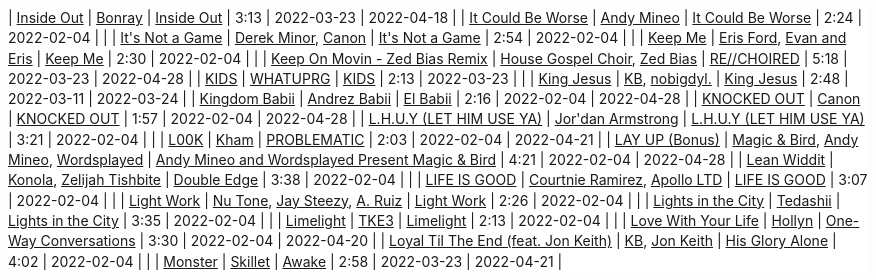 | [Inside Out](https://open.spotify.com/track/3hZBRLzeM0u4YKQ9mj7fy7) | [Bonray](https://open.spotify.com/artist/0FR1DkepvHaDMQnmJF4fVg) | [Inside Out](https://open.spotify.com/album/2hgLM7tz6g8wNk3I5SPj8U) | 3:13 | 2022-03-23 | 2022-04-18 |
| [It Could Be Worse](https://open.spotify.com/track/1pn9N05evZd09npQBnsC31) | [Andy Mineo](https://open.spotify.com/artist/1TMrnxBwZfmfRxsGzkNIHw) | [It Could Be Worse](https://open.spotify.com/album/4hhMSsLW0rRcNmXFF9qWPw) | 2:24 | 2022-02-04 |  |
| [It's Not a Game](https://open.spotify.com/track/4ZldPUIhCbTdvGsMHN7Ubk) | [Derek Minor](https://open.spotify.com/artist/3fn8lZLy7Q61AXCWWPYC4B), [Canon](https://open.spotify.com/artist/1dIjbaW9JTTQQ7ufrQnGsq) | [It's Not a Game](https://open.spotify.com/album/4w112nlXlKhCRxMqCICFF3) | 2:54 | 2022-02-04 |  |
| [Keep Me](https://open.spotify.com/track/1bOR6zNOiMpVd2LDKP8XCE) | [Eris Ford](https://open.spotify.com/artist/1zZDuiPTuQzsbXPj4N58G4), [Evan and Eris](https://open.spotify.com/artist/238va5VNKAEetJLTECq9vf) | [Keep Me](https://open.spotify.com/album/56QvP6bxRamLdPzp1YwL52) | 2:30 | 2022-02-04 |  |
| [Keep On Movin \- Zed Bias Remix](https://open.spotify.com/track/4mJvhJqBMvyIXRWFSDK594) | [House Gospel Choir](https://open.spotify.com/artist/1ilcpQQeF5mmvfO682aDgJ), [Zed Bias](https://open.spotify.com/artist/1XZzbCZRuj6eOdRxQcmiD7) | [RE//CHOIRED](https://open.spotify.com/album/3qSgBlnR7TknyBhQ7B7AkP) | 5:18 | 2022-03-23 | 2022-04-28 |
| [KIDS](https://open.spotify.com/track/6ZvPVZJixqS3i2iUbamS7z) | [WHATUPRG](https://open.spotify.com/artist/6YgYm3f9ifsz4OwQt8jql7) | [KIDS](https://open.spotify.com/album/4A3mlvuOmU0a0avddEvRmh) | 2:13 | 2022-03-23 |  |
| [King Jesus](https://open.spotify.com/track/2ZiFqYVqFov05oVA8QQjEP) | [KB](https://open.spotify.com/artist/77IKXFvO7SpWrq8hflrUXc), [nobigdyl.](https://open.spotify.com/artist/2d8NsBa8O4C6bgQatFP5V4) | [King Jesus](https://open.spotify.com/album/5YJm6pkNV8vFWjqDc9LNDD) | 2:48 | 2022-03-11 | 2022-03-24 |
| [Kingdom Babii](https://open.spotify.com/track/7E9BKOc3DPivAlUwBriAXA) | [Andrez Babii](https://open.spotify.com/artist/4DROs1Ye9DiLY3X8L7xvl8) | [El Babii](https://open.spotify.com/album/79oL8wQzMJfmaymXyG9InS) | 2:16 | 2022-02-04 | 2022-04-28 |
| [KNOCKED OUT](https://open.spotify.com/track/4uO6MIXXa4RpM9G1DpKPsy) | [Canon](https://open.spotify.com/artist/1dIjbaW9JTTQQ7ufrQnGsq) | [KNOCKED OUT](https://open.spotify.com/album/46aYjAhwqbQjjjqXaQIdnD) | 1:57 | 2022-02-04 | 2022-04-28 |
| [L.H.U.Y \(LET HIM USE YA\)](https://open.spotify.com/track/2LMXLQAQZcQehXHApaNrIW) | [Jor'dan Armstrong](https://open.spotify.com/artist/2s0Vf0XkLyHCQfyvFDnTi8) | [L.H.U.Y \(LET HIM USE YA\)](https://open.spotify.com/album/6g6qBfEOlmHFEE2hVJgDfy) | 3:21 | 2022-02-04 |  |
| [L00K](https://open.spotify.com/track/0vZG79GJM6fiEUqtqe50Qp) | [Kham](https://open.spotify.com/artist/5G8KfxzfIdxP6dnA3Hl1De) | [PROBLEMATIC](https://open.spotify.com/album/3I7AuClMij4p9RlODiOvyc) | 2:03 | 2022-02-04 | 2022-04-21 |
| [LAY UP \(Bonus\)](https://open.spotify.com/track/6yKw4P8gdMQ292HnUN7wh7) | [Magic & Bird](https://open.spotify.com/artist/3Sv0RnybkUFxZfPJJlSV2x), [Andy Mineo](https://open.spotify.com/artist/1TMrnxBwZfmfRxsGzkNIHw), [Wordsplayed](https://open.spotify.com/artist/0AKzJfX9rdEu8WOqeBLEaO) | [Andy Mineo and Wordsplayed Present Magic & Bird](https://open.spotify.com/album/6J5FEasFUCQnXDNZKgZ0RD) | 4:21 | 2022-02-04 | 2022-04-28 |
| [Lean Widdit](https://open.spotify.com/track/2Z47y00M2zSXT1lbdKZaJy) | [Konola](https://open.spotify.com/artist/5OLzjUDB3C9y3LvyNefP8t), [Zelijah Tishbite](https://open.spotify.com/artist/1PyYLasAElH6ZMJ4n3DPh4) | [Double Edge](https://open.spotify.com/album/2Ffh9g8JmX9UjIMmRSb7ma) | 3:38 | 2022-02-04 |  |
| [LIFE IS GOOD](https://open.spotify.com/track/1MGJgerlsDFsQsUo7ITVop) | [Courtnie Ramirez](https://open.spotify.com/artist/2nWAWrpwIjcyfaGfeZ13qW), [Apollo LTD](https://open.spotify.com/artist/2H3EMYFS69dhMmrX9JTkZp) | [LIFE IS GOOD](https://open.spotify.com/album/04r5bM1EHVW6hlhuOzDv1N) | 3:07 | 2022-02-04 |  |
| [Light Work](https://open.spotify.com/track/0ppuV2mVZbZNoGRr6a1nrk) | [Nu Tone](https://open.spotify.com/artist/4FWnJfV0P82pAx3nD0ZarA), [Jay Steezy](https://open.spotify.com/artist/1LrwpczrxW8QPltox0cMqp), [A\. Ruiz](https://open.spotify.com/artist/5chrjHIlDZQyVadLbWzgbO) | [Light Work](https://open.spotify.com/album/2wjBtuVjxaF1QXbhcyxC58) | 2:26 | 2022-02-04 |  |
| [Lights in the City](https://open.spotify.com/track/0Ungs1C2UKbCJabb94wity) | [Tedashii](https://open.spotify.com/artist/4c6lhwoOrmgNWvl0GxHlW1) | [Lights in the City](https://open.spotify.com/album/091mtWNAMv4xRkZbJ1TmSu) | 3:35 | 2022-02-04 |  |
| [Limelight](https://open.spotify.com/track/67eJisNpkndo9Zkowt7M7V) | [TKE3](https://open.spotify.com/artist/0t3vIkZ0lGE9vg88edFFci) | [Limelight](https://open.spotify.com/album/4ib84EXUEayuXlTVdZL3Wq) | 2:13 | 2022-02-04 |  |
| [Love With Your Life](https://open.spotify.com/track/3YVsYrddp7lbej2cXniN3Q) | [Hollyn](https://open.spotify.com/artist/2E6Nnh7AAOVajEHHRDALav) | [One\-Way Conversations](https://open.spotify.com/album/2iB2b6Vw1eOWJc4ZNQPLhW) | 3:30 | 2022-02-04 | 2022-04-20 |
| [Loyal Til The End \(feat\. Jon Keith\)](https://open.spotify.com/track/0XDdbGVWoomccMBmkkkPs9) | [KB](https://open.spotify.com/artist/77IKXFvO7SpWrq8hflrUXc), [Jon Keith](https://open.spotify.com/artist/0PUc1lwaZpPJaMr0v4Gdvo) | [His Glory Alone](https://open.spotify.com/album/6MnWWXrO1wvrzmGZ7iG1Sj) | 4:02 | 2022-02-04 |  |
| [Monster](https://open.spotify.com/track/2UREu1Y8CO4jXkbvqAtP7g) | [Skillet](https://open.spotify.com/artist/49bzE5vRBRIota4qeHtQM8) | [Awake](https://open.spotify.com/album/0RySAmM6oDPGSE03X3dzi1) | 2:58 | 2022-03-23 | 2022-04-21 |